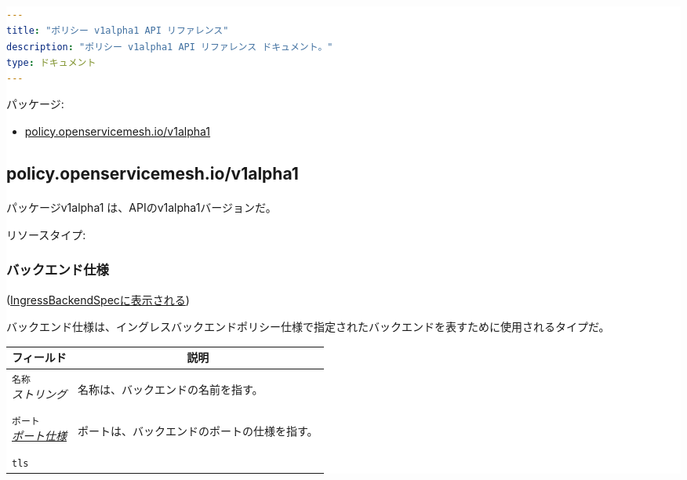 ```yaml
---
title: "ポリシー v1alpha1 API リファレンス"
description: "ポリシー v1alpha1 API リファレンス ドキュメント。"
type: ドキュメント
---
```


<p>パッケージ:</p>
<ul>
<li>
<a href="#policy.openservicemesh.io%2fv1alpha1">policy.openservicemesh.io/v1alpha1</a>
</li>
</ul>
<h2 id="policy.openservicemesh.io/v1alpha1">policy.openservicemesh.io/v1alpha1</h2>
<div>
<p>パッケージv1alpha1 は、APIのv1alpha1バージョンだ。</p>
</div>
リソースタイプ:
<ul></ul>
<h3 id="policy.openservicemesh.io/v1alpha1.BackendSpec">バックエンド仕様
</h3>
<p>
(<em></em><a href="#policy.openservicemesh.io/v1alpha1.IngressBackendSpec">IngressBackendSpecに表示される</a>)
</p>
<div>
<p>バックエンド仕様は、イングレスバックエンドポリシー仕様で指定されたバックエンドを表すために使用されるタイプだ。</p>
</div>
<table>
<thead>
<tr>
<th>フィールド</th>
<th>説明</th>
</tr>
</thead>
<tbody>
<tr>
<td>
<code>名称</code><br/>
<em>
ストリング
</em>
</td>
<td>
<p>名称は、バックエンドの名前を指す。</p>
</td>
</tr>
<tr>
<td>
<code>ポート</code><br/>
<em>
<a href="#policy.openservicemesh.io/v1alpha1.PortSpec">
ポート仕様
</a>
</em>
</td>
<td>
<p>ポートは、バックエンドのポートの仕様を指す。</p>
</td>
</tr>
<tr>
<td>
<code>tls</code><br/>